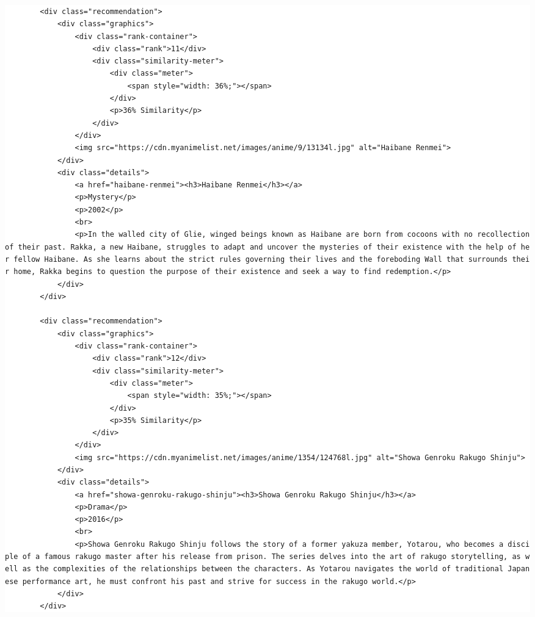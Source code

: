             <div class="recommendation">
                <div class="graphics">
                    <div class="rank-container">
                        <div class="rank">11</div>
                        <div class="similarity-meter">
                            <div class="meter">
                                <span style="width: 36%;"></span>
                            </div>
                            <p>36% Similarity</p>
                        </div>
                    </div>
                    <img src="https://cdn.myanimelist.net/images/anime/9/13134l.jpg" alt="Haibane Renmei">
                </div>
                <div class="details">
                    <a href="haibane-renmei"><h3>Haibane Renmei</h3></a>
                    <p>Mystery</p>
                    <p>2002</p>
                    <br>
                    <p>In the walled city of Glie, winged beings known as Haibane are born from cocoons with no recollection of their past. Rakka, a new Haibane, struggles to adapt and uncover the mysteries of their existence with the help of her fellow Haibane. As she learns about the strict rules governing their lives and the foreboding Wall that surrounds their home, Rakka begins to question the purpose of their existence and seek a way to find redemption.</p>
                </div>
            </div>

            <div class="recommendation">
                <div class="graphics">
                    <div class="rank-container">
                        <div class="rank">12</div>
                        <div class="similarity-meter">
                            <div class="meter">
                                <span style="width: 35%;"></span>
                            </div>
                            <p>35% Similarity</p>
                        </div>
                    </div>
                    <img src="https://cdn.myanimelist.net/images/anime/1354/124768l.jpg" alt="Showa Genroku Rakugo Shinju">
                </div>
                <div class="details">
                    <a href="showa-genroku-rakugo-shinju"><h3>Showa Genroku Rakugo Shinju</h3></a>
                    <p>Drama</p>
                    <p>2016</p>
                    <br>
                    <p>Showa Genroku Rakugo Shinju follows the story of a former yakuza member, Yotarou, who becomes a disciple of a famous rakugo master after his release from prison. The series delves into the art of rakugo storytelling, as well as the complexities of the relationships between the characters. As Yotarou navigates the world of traditional Japanese performance art, he must confront his past and strive for success in the rakugo world.</p>
                </div>
            </div>
